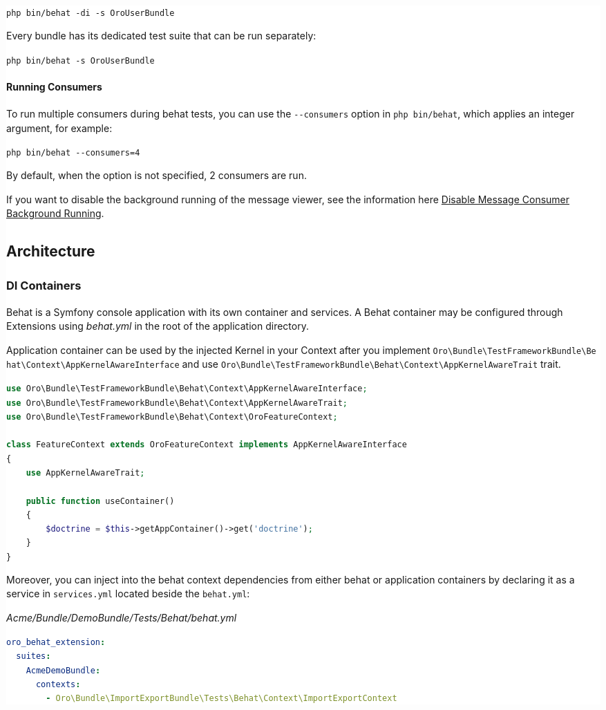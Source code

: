 ```none
php bin/behat -di -s OroUserBundle
```

Every bundle has its dedicated test suite that can be run separately:

```none
php bin/behat -s OroUserBundle
```

#### Running Сonsumers

To run multiple consumers during behat tests, you can use the `--consumers` option in `php bin/behat`, which applies an integer argument, for example:

```none
php bin/behat --consumers=4
```

By default, when the option is not specified, 2 consumers are run.

If you want to disable the background running of the message viewer, see the information here [Disable Message Consumer Background Running](#behat-disable-message-consumer).

## Architecture

### DI Containers

Behat is a Symfony console application with its own container and services. A Behat container may be configured through Extensions using *behat.yml* in the root of the application directory.

Application container can be used by the injected Kernel in your Context after you implement `Oro\Bundle\TestFrameworkBundle\Behat\Context\AppKernelAwareInterface` and use `Oro\Bundle\TestFrameworkBundle\Behat\Context\AppKernelAwareTrait` trait.

```php
use Oro\Bundle\TestFrameworkBundle\Behat\Context\AppKernelAwareInterface;
use Oro\Bundle\TestFrameworkBundle\Behat\Context\AppKernelAwareTrait;
use Oro\Bundle\TestFrameworkBundle\Behat\Context\OroFeatureContext;

class FeatureContext extends OroFeatureContext implements AppKernelAwareInterface
{
    use AppKernelAwareTrait;

    public function useContainer()
    {
        $doctrine = $this->getAppContainer()->get('doctrine');
    }
}
```

Moreover, you can inject into the behat context dependencies from either behat or application containers by declaring it as a service in `services.yml` located beside the `behat.yml`:

*Acme/Bundle/DemoBundle/Tests/Behat/behat.yml*
```yaml
oro_behat_extension:
  suites:
    AcmeDemoBundle:
      contexts:
        - Oro\Bundle\ImportExportBundle\Tests\Behat\Context\ImportExportContext
```
